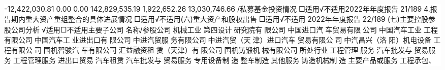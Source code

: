 -12,422,030.81
0.00
0.00
142,829,535.19
1,922,652.26
13,030,746.66
/私募基金投资情况
□适用√不适用2022年年度报告
21/189
4.报告期内重大资产重组整合的具体进展情况
□适用√不适用(六)重大资产和股权出售
□适用√不适用
2022年年度报告
22/189
(七)主要控股参股公司分析
√适用□不适用主要子公司
名称/参股公司
机械工业
第四设计
研究院有
限公司
中国进口汽
车贸易有限
公司
中国汽车工业
工程有限公司
中国汽车工
业进出口有
限公司
中进汽贸服
务有限公司
中进汽贸（天
津）进口汽车
贸易有限公
司
中汽昌兴（洛
阳）机电设备
工程有限公
司
国机智骏汽
车有限公司
汇益融资租
赁（天津）有
限公司
国机铸锻机
械有限公司
所处行业
工程管理
服务
汽车批发与
贸易服务
工程管理服务
进出口贸易
汽车租赁
汽车批发与
贸易服务
专用设备制
造
整车制造
其他服务
铸造机械制
造
主要产品或服务
工程承包、
